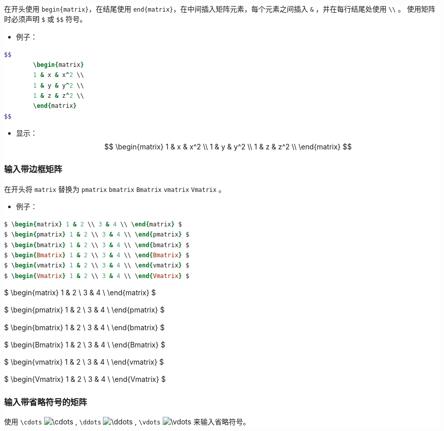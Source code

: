 在开头使用 `begin{matrix}`，在结尾使用 `end{matrix}`，在中间插入矩阵元素，每个元素之间插入 `&` ，并在每行结尾处使用 `\\` 。
使用矩阵时必须声明 `$` 或 `$$` 符号。

- 例子：



```ruby
$$
        \begin{matrix}
        1 & x & x^2 \\
        1 & y & y^2 \\
        1 & z & z^2 \\
        \end{matrix}
$$
```

- 显示：
  $$
  \begin{matrix}
          1 & x & x^2 \\
          1 & y & y^2 \\
          1 & z & z^2 \\
          \end{matrix}
  $$



### 输入带边框矩阵

在开头将 `matrix` 替换为 `pmatrix` `bmatrix` `Bmatrix` `vmatrix` `Vmatrix` 。

- 例子：

```ruby
$ \begin{matrix} 1 & 2 \\ 3 & 4 \\ \end{matrix} $
$ \begin{pmatrix} 1 & 2 \\ 3 & 4 \\ \end{pmatrix} $
$ \begin{bmatrix} 1 & 2 \\ 3 & 4 \\ \end{bmatrix} $
$ \begin{Bmatrix} 1 & 2 \\ 3 & 4 \\ \end{Bmatrix} $
$ \begin{vmatrix} 1 & 2 \\ 3 & 4 \\ \end{vmatrix} $
$ \begin{Vmatrix} 1 & 2 \\ 3 & 4 \\ \end{Vmatrix} $
```

$ \begin{matrix} 1 & 2 \\ 3 & 4 \\ \end{matrix} $

$ \begin{pmatrix} 1 & 2 \\ 3 & 4 \\ \end{pmatrix} $

$ \begin{bmatrix} 1 & 2 \\ 3 & 4 \\ \end{bmatrix} $

$ \begin{Bmatrix} 1 & 2 \\ 3 & 4 \\ \end{Bmatrix} $

$ \begin{vmatrix} 1 & 2 \\ 3 & 4 \\ \end{vmatrix} $

$ \begin{Vmatrix} 1 & 2 \\ 3 & 4 \\ \end{Vmatrix} $



### 输入带省略符号的矩阵

使用 `\cdots` ![\cdots](https://math.jianshu.com/math?formula=%5Ccdots) , `\ddots` ![\ddots](https://math.jianshu.com/math?formula=%5Cddots) , `\vdots` ![\vdots](https://math.jianshu.com/math?formula=%5Cvdots) 来输入省略符号。
